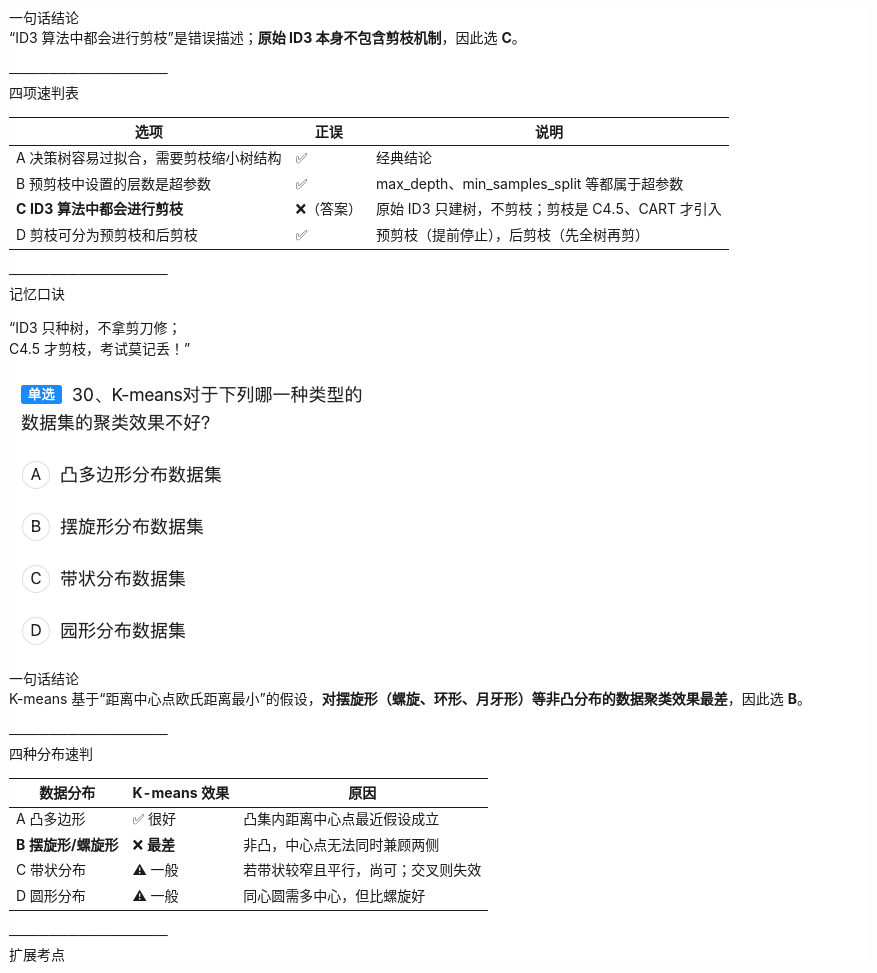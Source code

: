 一句话结论  
“ID3 算法中都会进行剪枝”是错误描述；**原始 ID3 本身不包含剪枝机制**，因此选 **C**。

────────────────  
四项速判表

| 选项                                   | 正误      | 说明                                              |
| -------------------------------------- | --------- | ------------------------------------------------- |
| A 决策树容易过拟合，需要剪枝缩小树结构 | ✅         | 经典结论                                          |
| B 预剪枝中设置的层数是超参数           | ✅         | max_depth、min_samples_split 等都属于超参数       |
| **C ID3 算法中都会进行剪枝**           | ❌（答案） | 原始 ID3 只建树，不剪枝；剪枝是 C4.5、CART 才引入 |
| D 剪枝可分为预剪枝和后剪枝             | ✅         | 预剪枝（提前停止），后剪枝（先全树再剪）          |

────────────────  
记忆口诀

“ID3 只种树，不拿剪刀修；  
C4.5 才剪枝，考试莫记丢！”

![image-20250723135945960](./imgs/image-20250723135945960.png)

一句话结论  
K-means 基于“距离中心点欧氏距离最小”的假设，**对摆旋形（螺旋、环形、月牙形）等非凸分布的数据聚类效果最差**，因此选 **B**。

────────────────  
四种分布速判

| 数据分布            | K-means 效果 | 原因                               |
| ------------------- | ------------ | ---------------------------------- |
| A 凸多边形          | ✅ 很好       | 凸集内距离中心点最近假设成立       |
| **B 摆旋形/螺旋形** | ❌ **最差**   | 非凸，中心点无法同时兼顾两侧       |
| C 带状分布          | ⚠️ 一般       | 若带状较窄且平行，尚可；交叉则失效 |
| D 圆形分布          | ⚠️ 一般       | 同心圆需多中心，但比螺旋好         |

────────────────  
扩展考点
